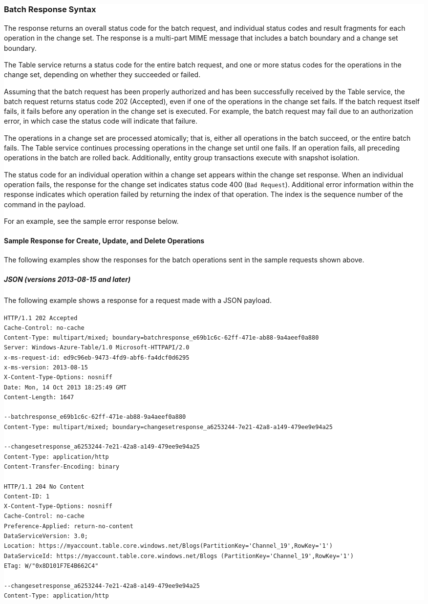 ### Batch Response Syntax  
 The response returns an overall status code for the batch request, and individual status codes and result fragments for each operation in the change set. The response is a multi-part MIME message that includes a batch boundary and a change set boundary.  
  
 The Table service returns a status code for the entire batch request, and one or more status codes for the operations in the change set, depending on whether they succeeded or failed.  
  
 Assuming that the batch request has been properly authorized and has been successfully received by the Table service, the batch request returns status code 202 (Accepted), even if one of the operations in the change set fails. If the batch request itself fails, it fails before any operation in the change set is executed. For example, the batch request may fail due to an authorization error, in which case the status code will indicate that failure.  
  
 The operations in a change set are processed atomically; that is, either all operations in the batch succeed, or the entire batch fails. The Table service continues processing operations in the change set until one fails. If an operation fails, all preceding operations in the batch are rolled back. Additionally, entity group transactions execute with snapshot isolation.  
  
 The status code for an individual operation within a change set appears within the change set response. When an individual operation fails, the response for the change set indicates status code 400 (`Bad Request`). Additional error information within the response indicates which operation failed by returning the index of that operation. The index is the sequence number of the command in the payload.  
  
 For an example, see the sample error response below.  
  
#### Sample Response for Create, Update, and Delete Operations  
 The following examples show the responses for the batch operations sent in the sample requests shown above.  
  
##### JSON (versions 2013-08-15 and later)  
 The following example shows a response for a request made with a JSON payload.  
  
```  
HTTP/1.1 202 Accepted  
Cache-Control: no-cache  
Content-Type: multipart/mixed; boundary=batchresponse_e69b1c6c-62ff-471e-ab88-9a4aeef0a880  
Server: Windows-Azure-Table/1.0 Microsoft-HTTPAPI/2.0  
x-ms-request-id: ed9c96eb-9473-4fd9-abf6-fa4dcf0d6295  
x-ms-version: 2013-08-15  
X-Content-Type-Options: nosniff  
Date: Mon, 14 Oct 2013 18:25:49 GMT  
Content-Length: 1647  
  
--batchresponse_e69b1c6c-62ff-471e-ab88-9a4aeef0a880  
Content-Type: multipart/mixed; boundary=changesetresponse_a6253244-7e21-42a8-a149-479ee9e94a25  
  
--changesetresponse_a6253244-7e21-42a8-a149-479ee9e94a25  
Content-Type: application/http  
Content-Transfer-Encoding: binary  
  
HTTP/1.1 204 No Content  
Content-ID: 1  
X-Content-Type-Options: nosniff  
Cache-Control: no-cache  
Preference-Applied: return-no-content  
DataServiceVersion: 3.0;  
Location: https://myaccount.table.core.windows.net/Blogs(PartitionKey='Channel_19',RowKey='1')  
DataServiceId: https://myaccount.table.core.windows.net/Blogs (PartitionKey='Channel_19',RowKey='1')  
ETag: W/"0x8D101F7E4B662C4"  
  
--changesetresponse_a6253244-7e21-42a8-a149-479ee9e94a25  
Content-Type: application/http  
```